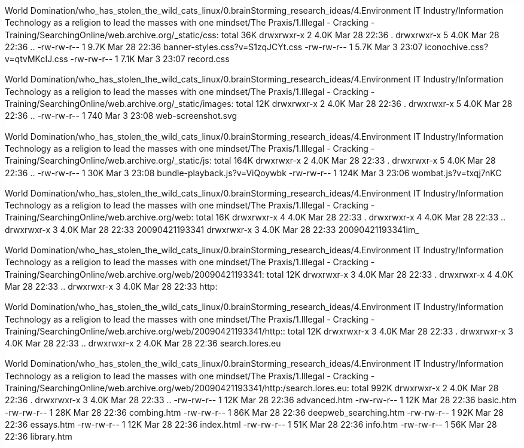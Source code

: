 World Domination/who_has_stolen_the_wild_cats_linux/0.brainStorming_research_ideas/4.Environment IT Industry/Information Technology as a religion to lead the masses with one mindset/The Praxis/1.Illegal - Cracking - Training/SearchingOnline/web.archive.org/_static/css:
total 36K
drwxrwxr-x 2 4.0K Mar 28 22:36 .
drwxrwxr-x 5 4.0K Mar 28 22:36 ..
-rw-rw-r-- 1 9.7K Mar 28 22:36 banner-styles.css?v=S1zqJCYt.css
-rw-rw-r-- 1 5.7K Mar  3 23:07 iconochive.css?v=qtvMKcIJ.css
-rw-rw-r-- 1 7.1K Mar  3 23:07 record.css

World Domination/who_has_stolen_the_wild_cats_linux/0.brainStorming_research_ideas/4.Environment IT Industry/Information Technology as a religion to lead the masses with one mindset/The Praxis/1.Illegal - Cracking - Training/SearchingOnline/web.archive.org/_static/images:
total 12K
drwxrwxr-x 2 4.0K Mar 28 22:36 .
drwxrwxr-x 5 4.0K Mar 28 22:36 ..
-rw-rw-r-- 1  740 Mar  3 23:08 web-screenshot.svg

World Domination/who_has_stolen_the_wild_cats_linux/0.brainStorming_research_ideas/4.Environment IT Industry/Information Technology as a religion to lead the masses with one mindset/The Praxis/1.Illegal - Cracking - Training/SearchingOnline/web.archive.org/_static/js:
total 164K
drwxrwxr-x 2 4.0K Mar 28 22:33 .
drwxrwxr-x 5 4.0K Mar 28 22:36 ..
-rw-rw-r-- 1  30K Mar  3 23:08 bundle-playback.js?v=ViQoywbk
-rw-rw-r-- 1 124K Mar  3 23:06 wombat.js?v=txqj7nKC

World Domination/who_has_stolen_the_wild_cats_linux/0.brainStorming_research_ideas/4.Environment IT Industry/Information Technology as a religion to lead the masses with one mindset/The Praxis/1.Illegal - Cracking - Training/SearchingOnline/web.archive.org/web:
total 16K
drwxrwxr-x 4 4.0K Mar 28 22:33 .
drwxrwxr-x 4 4.0K Mar 28 22:33 ..
drwxrwxr-x 3 4.0K Mar 28 22:33 20090421193341
drwxrwxr-x 3 4.0K Mar 28 22:33 20090421193341im_

World Domination/who_has_stolen_the_wild_cats_linux/0.brainStorming_research_ideas/4.Environment IT Industry/Information Technology as a religion to lead the masses with one mindset/The Praxis/1.Illegal - Cracking - Training/SearchingOnline/web.archive.org/web/20090421193341:
total 12K
drwxrwxr-x 3 4.0K Mar 28 22:33 .
drwxrwxr-x 4 4.0K Mar 28 22:33 ..
drwxrwxr-x 3 4.0K Mar 28 22:33 http:

World Domination/who_has_stolen_the_wild_cats_linux/0.brainStorming_research_ideas/4.Environment IT Industry/Information Technology as a religion to lead the masses with one mindset/The Praxis/1.Illegal - Cracking - Training/SearchingOnline/web.archive.org/web/20090421193341/http::
total 12K
drwxrwxr-x 3 4.0K Mar 28 22:33 .
drwxrwxr-x 3 4.0K Mar 28 22:33 ..
drwxrwxr-x 2 4.0K Mar 28 22:36 search.lores.eu

World Domination/who_has_stolen_the_wild_cats_linux/0.brainStorming_research_ideas/4.Environment IT Industry/Information Technology as a religion to lead the masses with one mindset/The Praxis/1.Illegal - Cracking - Training/SearchingOnline/web.archive.org/web/20090421193341/http:/search.lores.eu:
total 992K
drwxrwxr-x 2 4.0K Mar 28 22:36 .
drwxrwxr-x 3 4.0K Mar 28 22:33 ..
-rw-rw-r-- 1  12K Mar 28 22:36 advanced.htm
-rw-rw-r-- 1  12K Mar 28 22:36 basic.htm
-rw-rw-r-- 1  28K Mar 28 22:36 combing.htm
-rw-rw-r-- 1  86K Mar 28 22:36 deepweb_searching.htm
-rw-rw-r-- 1  92K Mar 28 22:36 essays.htm
-rw-rw-r-- 1  12K Mar 28 22:36 index.html
-rw-rw-r-- 1  51K Mar 28 22:36 info.htm
-rw-rw-r-- 1  56K Mar 28 22:36 library.htm